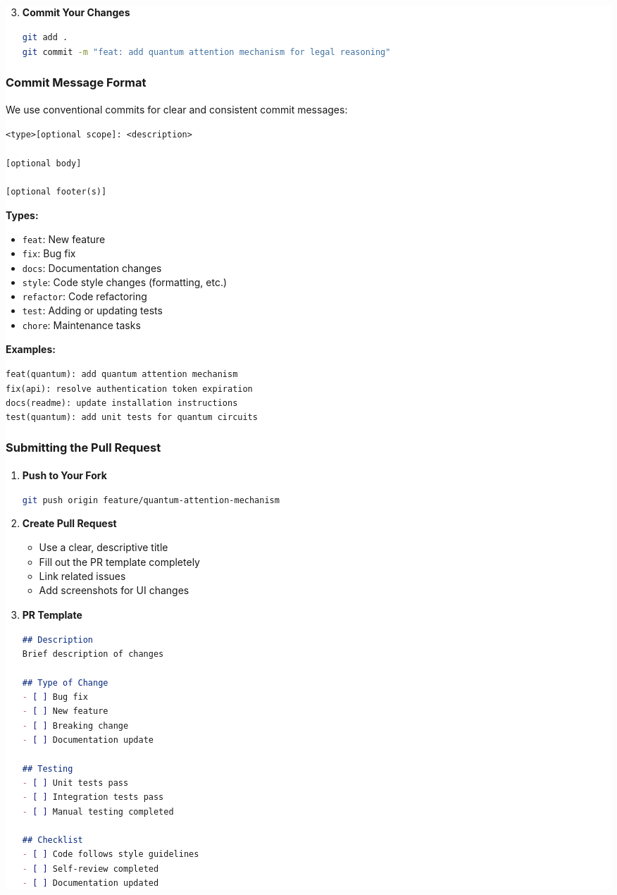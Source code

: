 3. **Commit Your Changes**
   ```bash
   git add .
   git commit -m "feat: add quantum attention mechanism for legal reasoning"
   ```

### Commit Message Format

We use conventional commits for clear and consistent commit messages:

```
<type>[optional scope]: <description>

[optional body]

[optional footer(s)]
```

**Types:**
- `feat`: New feature
- `fix`: Bug fix
- `docs`: Documentation changes
- `style`: Code style changes (formatting, etc.)
- `refactor`: Code refactoring
- `test`: Adding or updating tests
- `chore`: Maintenance tasks

**Examples:**
```
feat(quantum): add quantum attention mechanism
fix(api): resolve authentication token expiration
docs(readme): update installation instructions
test(quantum): add unit tests for quantum circuits
```

### Submitting the Pull Request

1. **Push to Your Fork**
   ```bash
   git push origin feature/quantum-attention-mechanism
   ```

2. **Create Pull Request**
   - Use a clear, descriptive title
   - Fill out the PR template completely
   - Link related issues
   - Add screenshots for UI changes

3. **PR Template**
   ```markdown
   ## Description
   Brief description of changes

   ## Type of Change
   - [ ] Bug fix
   - [ ] New feature
   - [ ] Breaking change
   - [ ] Documentation update

   ## Testing
   - [ ] Unit tests pass
   - [ ] Integration tests pass
   - [ ] Manual testing completed

   ## Checklist
   - [ ] Code follows style guidelines
   - [ ] Self-review completed
   - [ ] Documentation updated
   ```